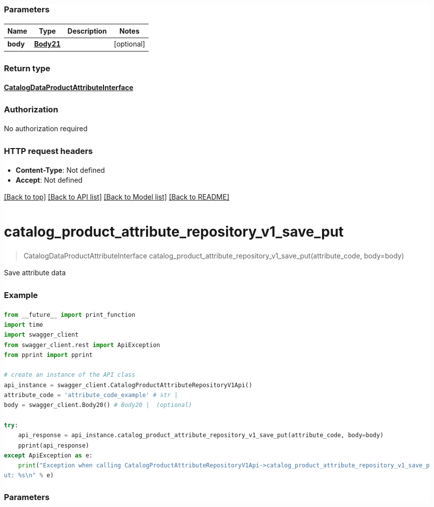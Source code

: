 ### Parameters

Name | Type | Description  | Notes
------------- | ------------- | ------------- | -------------
 **body** | [**Body21**](Body21.md)|  | [optional] 

### Return type

[**CatalogDataProductAttributeInterface**](CatalogDataProductAttributeInterface.md)

### Authorization

No authorization required

### HTTP request headers

 - **Content-Type**: Not defined
 - **Accept**: Not defined

[[Back to top]](#) [[Back to API list]](../README.md#documentation-for-api-endpoints) [[Back to Model list]](../README.md#documentation-for-models) [[Back to README]](../README.md)

# **catalog_product_attribute_repository_v1_save_put**
> CatalogDataProductAttributeInterface catalog_product_attribute_repository_v1_save_put(attribute_code, body=body)



Save attribute data

### Example 
```python
from __future__ import print_function
import time
import swagger_client
from swagger_client.rest import ApiException
from pprint import pprint

# create an instance of the API class
api_instance = swagger_client.CatalogProductAttributeRepositoryV1Api()
attribute_code = 'attribute_code_example' # str | 
body = swagger_client.Body20() # Body20 |  (optional)

try: 
    api_response = api_instance.catalog_product_attribute_repository_v1_save_put(attribute_code, body=body)
    pprint(api_response)
except ApiException as e:
    print("Exception when calling CatalogProductAttributeRepositoryV1Api->catalog_product_attribute_repository_v1_save_put: %s\n" % e)
```

### Parameters
